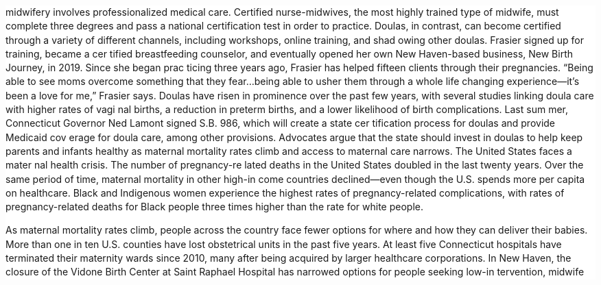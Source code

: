 midwifery involves professionalized medical 
care. Certified nurse-midwives, the most highly 
trained type of midwife, must complete three 
degrees and pass a national certification test in 
order to practice. Doulas, in contrast, can become 
certified through a variety of different channels, 
including workshops, online training, and shad­
owing other doulas. 
Frasier signed up for training, became a cer­
tified breastfeeding counselor, and eventually 
opened her own New Haven-based business, 
New Birth Journey, in 2019. Since she began prac­
ticing three years ago, Frasier has helped fifteen 
clients through their pregnancies. 
“Being able to see moms overcome something 
that they fear…being able to usher them through 
a whole life changing experience—it’s been a love 
for me,” Frasier says. 
Doulas have risen in prominence over the 
past few years, with several studies linking 
doula care with higher rates of vagi­
nal births, a reduction in preterm 
births, and a lower likelihood of 
birth complications. Last sum­
mer, Connecticut Governor 
Ned Lamont signed S.B. 986, 
which will create a state cer­
tification process for doulas 
and provide Medicaid cov­
erage for doula care, among 
other provisions. Advocates 
argue that the state should 
invest in doulas to help keep 
parents and infants healthy as 
maternal mortality rates climb and 
access to maternal care narrows. 
The United States faces a mater­
nal health crisis. The number of pregnancy-re­
lated deaths in the United States doubled in 
the last twenty years. Over the same period 
of time, maternal mortality in other high-in­
come countries declined—even though the U.S. 
spends more per capita on healthcare. Black and 
Indigenous women experience the highest rates 
of pregnancy-related complications, with rates of 
pregnancy-related deaths for Black people three 
times higher than the rate for white people. 


As maternal mortality rates climb, people 
across the country face fewer options for where 
and how they can deliver their babies. More than 
one in ten U.S. counties have lost obstetrical units 
in the past five years. At least five Connecticut 
hospitals have terminated their maternity wards 
since 2010, many after being acquired 
by larger healthcare corporations. 
In New Haven, the closure of 
the Vidone Birth Center at 
Saint Raphael Hospital 
has narrowed options for 
people seeking low-in­
tervention, 
midwife­